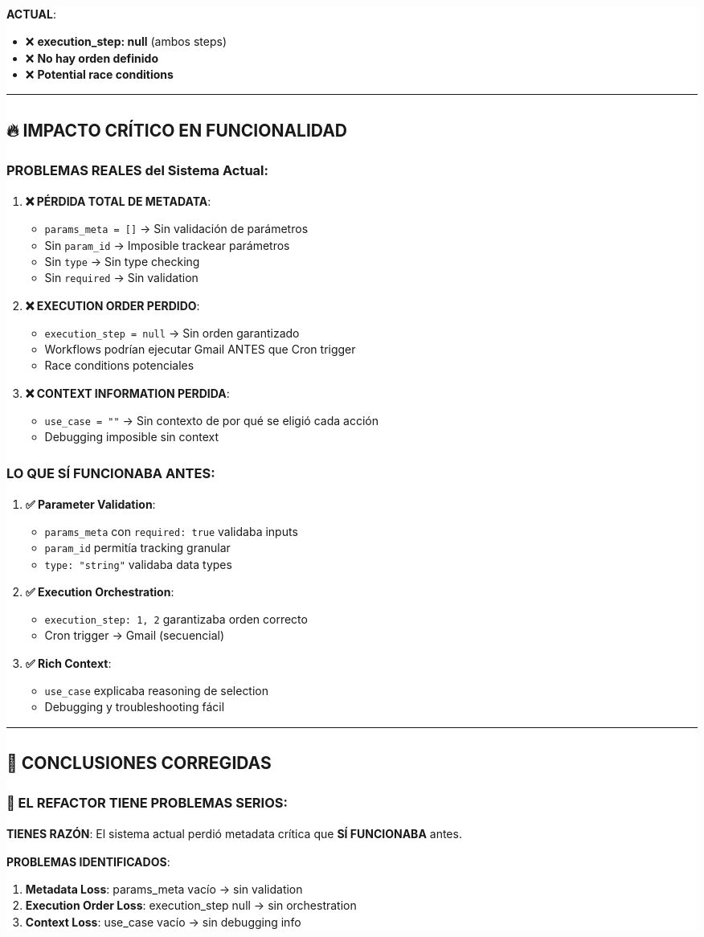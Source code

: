 **ACTUAL**: 
- ❌ **execution_step: null** (ambos steps)
- ❌ **No hay orden definido**
- ❌ **Potential race conditions**

---

## 🔥 IMPACTO CRÍTICO EN FUNCIONALIDAD

### **PROBLEMAS REALES del Sistema Actual**:

1. **❌ PÉRDIDA TOTAL DE METADATA**:
   - `params_meta = []` → Sin validación de parámetros
   - Sin `param_id` → Imposible trackear parámetros
   - Sin `type` → Sin type checking
   - Sin `required` → Sin validation

2. **❌ EXECUTION ORDER PERDIDO**:
   - `execution_step = null` → Sin orden garantizado
   - Workflows podrían ejecutar Gmail ANTES que Cron trigger
   - Race conditions potenciales

3. **❌ CONTEXT INFORMATION PERDIDA**:
   - `use_case = ""` → Sin contexto de por qué se eligió cada acción
   - Debugging imposible sin context

### **LO QUE SÍ FUNCIONABA ANTES**:

1. **✅ Parameter Validation**: 
   - `params_meta` con `required: true` validaba inputs
   - `param_id` permitía tracking granular
   - `type: "string"` validaba data types

2. **✅ Execution Orchestration**:
   - `execution_step: 1, 2` garantizaba orden correcto
   - Cron trigger → Gmail (secuencial)

3. **✅ Rich Context**:
   - `use_case` explicaba reasoning de selection
   - Debugging y troubleshooting fácil

---

## 🚨 CONCLUSIONES CORREGIDAS

### **🔴 EL REFACTOR TIENE PROBLEMAS SERIOS**:

**TIENES RAZÓN**: El sistema actual perdió metadata crítica que **SÍ FUNCIONABA** antes.

**PROBLEMAS IDENTIFICADOS**:
1. **Metadata Loss**: params_meta vacío → sin validation
2. **Execution Order Loss**: execution_step null → sin orchestration
3. **Context Loss**: use_case vacío → sin debugging info
